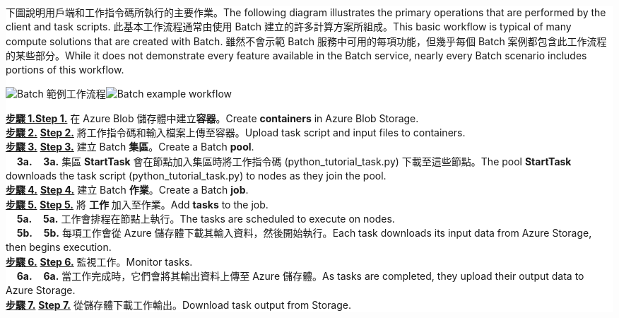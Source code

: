 <span data-ttu-id="232df-153">下圖說明用戶端和工作指令碼所執行的主要作業。</span><span class="sxs-lookup"><span data-stu-id="232df-153">The following diagram illustrates the primary operations that are performed by the client and task scripts.</span></span> <span data-ttu-id="232df-154">此基本工作流程通常由使用 Batch 建立的許多計算方案所組成。</span><span class="sxs-lookup"><span data-stu-id="232df-154">This basic workflow is typical of many compute solutions that are created with Batch.</span></span> <span data-ttu-id="232df-155">雖然不會示範 Batch 服務中可用的每項功能，但幾乎每個 Batch 案例都包含此工作流程的某些部分。</span><span class="sxs-lookup"><span data-stu-id="232df-155">While it does not demonstrate every feature available in the Batch service, nearly every Batch scenario includes portions of this workflow.</span></span>

<span data-ttu-id="232df-156">![Batch 範例工作流程][8]</span><span class="sxs-lookup"><span data-stu-id="232df-156">![Batch example workflow][8]</span></span><br/>

[<span data-ttu-id="232df-157">**步驟 1.**</span><span class="sxs-lookup"><span data-stu-id="232df-157">**Step 1.**</span></span>](#step-1-create-storage-containers) <span data-ttu-id="232df-158">在 Azure Blob 儲存體中建立**容器**。</span><span class="sxs-lookup"><span data-stu-id="232df-158">Create **containers** in Azure Blob Storage.</span></span><br/><span data-ttu-id="232df-159">
[**步驟 2.**](#step-2-upload-task-script-and-data-files)</span><span class="sxs-lookup"><span data-stu-id="232df-159">
[**Step 2.**](#step-2-upload-task-script-and-data-files)</span></span> <span data-ttu-id="232df-160">將工作指令碼和輸入檔案上傳至容器。</span><span class="sxs-lookup"><span data-stu-id="232df-160">Upload task script and input files to containers.</span></span><br/><span data-ttu-id="232df-161">
[**步驟 3.**](#step-3-create-batch-pool)</span><span class="sxs-lookup"><span data-stu-id="232df-161">
[**Step 3.**](#step-3-create-batch-pool)</span></span> <span data-ttu-id="232df-162">建立 Batch **集區**。</span><span class="sxs-lookup"><span data-stu-id="232df-162">Create a Batch **pool**.</span></span><br/>
  <span data-ttu-id="232df-163">&nbsp;&nbsp;&nbsp;&nbsp;**3a.**</span><span class="sxs-lookup"><span data-stu-id="232df-163">&nbsp;&nbsp;&nbsp;&nbsp;**3a.**</span></span> <span data-ttu-id="232df-164">集區 **StartTask** 會在節點加入集區時將工作指令碼 (python_tutorial_task.py) 下載至這些節點。</span><span class="sxs-lookup"><span data-stu-id="232df-164">The pool **StartTask** downloads the task script (python_tutorial_task.py) to nodes as they join the pool.</span></span><br/><span data-ttu-id="232df-165">
[**步驟 4.**](#step-4-create-batch-job)</span><span class="sxs-lookup"><span data-stu-id="232df-165">
[**Step 4.**](#step-4-create-batch-job)</span></span> <span data-ttu-id="232df-166">建立 Batch **作業**。</span><span class="sxs-lookup"><span data-stu-id="232df-166">Create a Batch **job**.</span></span><br/><span data-ttu-id="232df-167">
[**步驟 5.**](#step-5-add-tasks-to-job)</span><span class="sxs-lookup"><span data-stu-id="232df-167">
[**Step 5.**](#step-5-add-tasks-to-job)</span></span> <span data-ttu-id="232df-168">將 **工作** 加入至作業。</span><span class="sxs-lookup"><span data-stu-id="232df-168">Add **tasks** to the job.</span></span><br/>
  <span data-ttu-id="232df-169">&nbsp;&nbsp;&nbsp;&nbsp;**5a.**</span><span class="sxs-lookup"><span data-stu-id="232df-169">&nbsp;&nbsp;&nbsp;&nbsp;**5a.**</span></span> <span data-ttu-id="232df-170">工作會排程在節點上執行。</span><span class="sxs-lookup"><span data-stu-id="232df-170">The tasks are scheduled to execute on nodes.</span></span><br/>
    <span data-ttu-id="232df-171">&nbsp;&nbsp;&nbsp;&nbsp;**5b.**</span><span class="sxs-lookup"><span data-stu-id="232df-171">&nbsp;&nbsp;&nbsp;&nbsp;**5b.**</span></span> <span data-ttu-id="232df-172">每項工作會從 Azure 儲存體下載其輸入資料，然後開始執行。</span><span class="sxs-lookup"><span data-stu-id="232df-172">Each task downloads its input data from Azure Storage, then begins execution.</span></span><br/><span data-ttu-id="232df-173">
[**步驟 6.**](#step-6-monitor-tasks)</span><span class="sxs-lookup"><span data-stu-id="232df-173">
[**Step 6.**](#step-6-monitor-tasks)</span></span> <span data-ttu-id="232df-174">監視工作。</span><span class="sxs-lookup"><span data-stu-id="232df-174">Monitor tasks.</span></span><br/>
  <span data-ttu-id="232df-175">&nbsp;&nbsp;&nbsp;&nbsp;**6a.**</span><span class="sxs-lookup"><span data-stu-id="232df-175">&nbsp;&nbsp;&nbsp;&nbsp;**6a.**</span></span> <span data-ttu-id="232df-176">當工作完成時，它們會將其輸出資料上傳至 Azure 儲存體。</span><span class="sxs-lookup"><span data-stu-id="232df-176">As tasks are completed, they upload their output data to Azure Storage.</span></span><br/><span data-ttu-id="232df-177">
[**步驟 7.**](#step-7-download-task-output)</span><span class="sxs-lookup"><span data-stu-id="232df-177">
[**Step 7.**](#step-7-download-task-output)</span></span> <span data-ttu-id="232df-178">從儲存體下載工作輸出。</span><span class="sxs-lookup"><span data-stu-id="232df-178">Download task output from Storage.</span></span>


[azure_batch]: https://azure.microsoft.com/services/batch/
[azure_free_account]: https://azure.microsoft.com/free/
[azure_portal]: https://portal.azure.com
[batch_learning_path]: https://azure.microsoft.com/documentation/learning-paths/batch/
[blog_linux]: http://blogs.technet.com/b/windowshpc/archive/2016/03/30/introducing-linux-support-on-azure-batch.aspx
[crypto]: https://cryptography.io/en/latest/
[crypto_install]: https://cryptography.io/en/latest/installation/
[github_samples]: https://github.com/Azure/azure-batch-samples
[github_samples_zip]: https://github.com/Azure/azure-batch-samples/archive/master.zip
[github_topnwords]: https://github.com/Azure/azure-batch-samples/tree/master/CSharp/TopNWords
[github_article_samples]: https://github.com/Azure/azure-batch-samples/tree/master/Python/Batch/article_samples
[nuget_packagemgr]: https://visualstudiogallery.msdn.microsoft.com/27077b70-9dad-4c64-adcf-c7cf6bc9970c
[nuget_restore]: https://docs.nuget.org/consume/package-restore/msbuild-integrated#enabling-package-restore-during-build
[py_account_ops]: http://azure-sdk-for-python.readthedocs.org/en/latest/ref/azure.batch.operations.html#azure.batch.operations.AccountOperations
[py_azure_sdk]: https://pypi.python.org/pypi/azure
[py_batch_docs]: http://azure-sdk-for-python.readthedocs.org/en/latest/ref/azure.batch.html
[py_batch_package]: https://pypi.python.org/pypi/azure-batch
[py_batchserviceclient]: http://azure-sdk-for-python.readthedocs.io/en/latest/ref/azure.batch.html#azure.batch.BatchServiceClient
[py_blockblobservice]: http://azure.github.io/azure-storage-python/ref/azure.storage.blob.blockblobservice.html#azure.storage.blob.blockblobservice.BlockBlobService
[py_cloudtask]: http://azure-sdk-for-python.readthedocs.io/en/latest/ref/azure.batch.models.html#azure.batch.models.CloudTask
[py_computenodeuser]: http://azure-sdk-for-python.readthedocs.org/en/latest/ref/azure.batch.models.html#azure.batch.models.ComputeNodeUser
[py_cs_config]: http://azure-sdk-for-python.readthedocs.io/en/latest/ref/azure.batch.models.html#azure.batch.models.CloudServiceConfiguration
[py_delete_container]: http://azure.github.io/azure-storage-python/ref/azure.storage.blob.baseblobservice.html#azure.storage.blob.baseblobservice.BaseBlobService.delete_container
[py_gen_blob_sas]: http://azure.github.io/azure-storage-python/ref/azure.storage.blob.baseblobservice.html#azure.storage.blob.baseblobservice.BaseBlobService.generate_blob_shared_access_signature
[py_gen_container_sas]: http://azure.github.io/azure-storage-python/ref/azure.storage.blob.baseblobservice.html#azure.storage.blob.baseblobservice.BaseBlobService.generate_container_shared_access_signature
[py_image_ref]: http://azure-sdk-for-python.readthedocs.io/en/latest/ref/azure.batch.models.html#azure.batch.models.ImageReference
[py_imagereference]: http://azure-sdk-for-python.readthedocs.org/en/latest/ref/azure.batch.models.html#azure.batch.models.ImageReference
[py_job]: http://azure-sdk-for-python.readthedocs.io/en/latest/ref/azure.batch.operations.html#azure.batch.operations.JobOperations
[py_jobpreptask]: http://azure-sdk-for-python.readthedocs.io/en/latest/ref/azure.batch.models.html#azure.batch.models.JobPreparationTask
[py_jobreltask]: http://azure-sdk-for-python.readthedocs.io/en/latest/ref/azure.batch.models.html#azure.batch.models.JobReleaseTask
[py_list_skus]: http://azure-sdk-for-python.readthedocs.io/en/latest/ref/azure.batch.operations.html#azure.batch.operations.AccountOperations.list_node_agent_skus
[py_make_blob_url]: http://azure.github.io/azure-storage-python/ref/azure.storage.blob.baseblobservice.html#azure.storage.blob.baseblobservice.BaseBlobService.make_blob_url
[py_pool]: http://azure-sdk-for-python.readthedocs.io/en/latest/ref/azure.batch.operations.html#azure.batch.operations.PoolOperations
[py_pooladdparam]: http://azure-sdk-for-python.readthedocs.io/en/latest/ref/azure.batch.models.html#azure.batch.models.PoolAddParameter
[py_poolinfo]: http://azure-sdk-for-python.readthedocs.io/en/latest/ref/azure.batch.models.html#azure.batch.models.PoolInformation
[py_resource_file]: http://azure-sdk-for-python.readthedocs.io/en/latest/ref/azure.batch.models.html#azure.batch.models.ResourceFile
[py_samples_github]: https://github.com/Azure/azure-batch-samples/tree/master/Python/Batch/
[py_starttask]: http://azure-sdk-for-python.readthedocs.io/en/latest/ref/azure.batch.models.html#azure.batch.models.StartTask
[py_starttask]: http://azure-sdk-for-python.readthedocs.io/en/latest/ref/azure.batch.models.html#azure.batch.models.StartTask
[py_task]: http://azure-sdk-for-python.readthedocs.io/en/latest/ref/azure.batch.models.html#azure.batch.models.CloudTask
[py_taskstate]: http://azure-sdk-for-python.readthedocs.io/en/latest/ref/azure.batch.models.html#azure.batch.models.TaskState
[py_vm_config]: http://azure-sdk-for-python.readthedocs.io/en/latest/ref/azure.batch.models.html#azure.batch.models.VirtualMachineConfiguration
[pypi_batch]: https://pypi.python.org/pypi/azure-batch
[pypi_storage]: https://pypi.python.org/pypi/azure-storage
[pypi_install]: https://packaging.python.org/installing/
[storage_explorer]: http://storageexplorer.com/
[visual_studio]: https://www.visualstudio.com/products/vs-2015-product-editions
[vm_marketplace]: https://azure.microsoft.com/marketplace/virtual-machines/
[1]: ./media/batch-python-tutorial/batch_workflow_01_sm.png "在 Azure 儲存體中建立容器"
[2]: ./media/batch-python-tutorial/batch_workflow_02_sm.png "將工作應用程式和輸入 (資料) 檔案上傳至容器"
[3]: ./media/batch-python-tutorial/batch_workflow_03_sm.png "建立 Batch 集區"
[4]: ./media/batch-python-tutorial/batch_workflow_04_sm.png "建立 Batch 作業"
[5]: ./media/batch-python-tutorial/batch_workflow_05_sm.png "將工作新增至作業"
[6]: ./media/batch-python-tutorial/batch_workflow_06_sm.png "監視工作"
[7]: ./media/batch-python-tutorial/batch_workflow_07_sm.png "從儲存體下載工作輸出"
[8]: ./media/batch-python-tutorial/batch_workflow_sm.png "Batch 方案工作流程 (完整圖表)"
[9]: ./media/batch-python-tutorial/credentials_batch_sm.png "入口網站中的 Batch 認證"
[10]: ./media/batch-python-tutorial/credentials_storage_sm.png "入口網站中的儲存體認證"
[11]: ./media/batch-python-tutorial/batch_workflow_minimal_sm.png "Batch 方案工作流程 (最小圖表)"